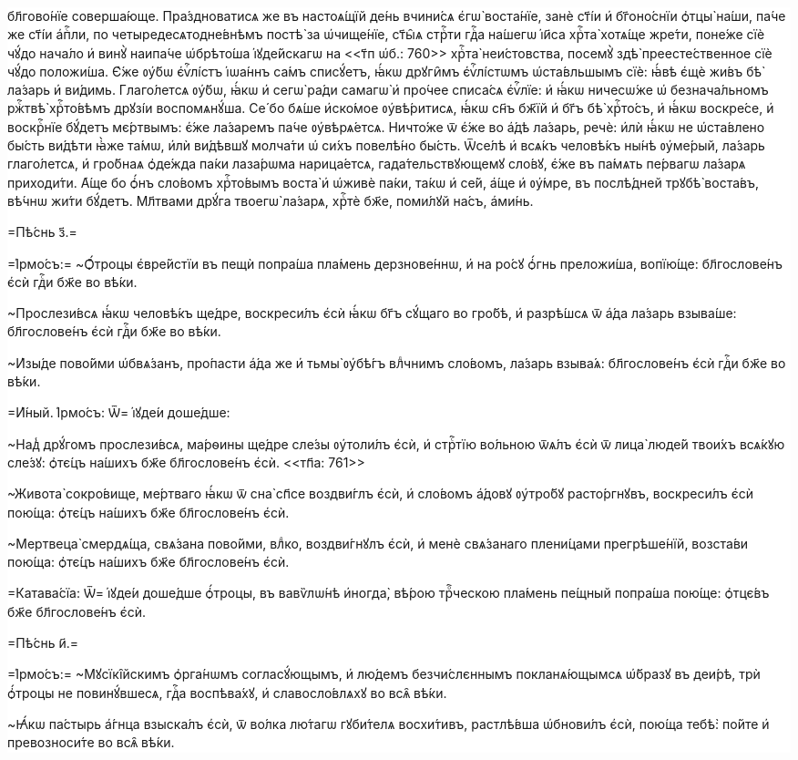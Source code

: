 бл҃гово́нїе соверша́юще. Пра́здноватисѧ же въ настоѧ́щїй де́нь вчини́сѧ є҆гѡ̀
воста́нїе, занѐ ст҃і́и и҆ бг҃оно́снїи ѻ҆тцы̀ на́ши, па́че же ст҃і́и а҆пⷭ҇ли, по
четыредесѧтодне́внѣмъ постѣ̀ за ѡ҆чище́нїе, ст҃ы̑ѧ стрⷭ҇ти гдⷭ҇а на́шегѡ і҆и҃са
хрⷭ҇та̀ хотѧ́ще жре́ти, поне́же сїѐ чꙋ́до нача́ло и҆ винꙋ̀ наипа́че ѡ҆брѣто́ша
і҆ꙋде́йскагѡ на <<т҃п ѡ҆б.: 760>> хрⷭ҇та̀ неи́стовства, посемꙋ̀ здѣ̀
преесте́ственное сїѐ чꙋ́до положи́ша. Є҆́же ᲂу҆́бѡ є҆ѵⷢ҇лі́стъ і҆ѡа́ннъ са́мъ
списꙋ́етъ, ꙗ҆́кѡ дрꙋги̑мъ є҆ѵⷢ҇лі́стѡмъ ѡ҆ста́вльшымъ сїѐ: ꙗ҆́вѣ є҆щѐ жи́въ бѣ̀
ла́зарь и҆ ви́димь. Глаго́летсѧ ᲂу҆́бѡ, ꙗ҆́кѡ и҆ сегѡ̀ ра́ди самагѡ̀ и҆ про́чее
списа́сѧ є҆ѵⷢ҇лїе: и҆ ꙗ҆́кѡ ничесѡ́же ѡ҆ безнача́льномъ ржⷭ҇твѣ̀ хрⷭ҇то́вѣмъ
дрꙋзі́и воспомѧнꙋ́ша. Се́ бо бѧ́ше и҆ско́мое ᲂу҆вѣ́ритисѧ, ꙗ҆́кѡ сн҃ъ бж҃їй и҆
бг҃ъ бѣ̀ хрⷭ҇то́съ, и҆ ꙗ҆́кѡ воскре́се, и҆ воскрⷭ҇нїе бꙋ́детъ мє́ртвымъ: є҆́же
ла́заремъ па́че ᲂу҆вѣрѧ́етсѧ. Ничто́же ѿ є҆́же во а҆́дѣ ла́зарь, речѐ: и҆лѝ
ꙗ҆́кѡ не ѡ҆ста́влено бы́сть ви́дѣти ꙗ҆̀же та́мѡ, и҆лѝ ви́дѣвшꙋ молча́ти ѡ҆ си́хъ
повелѣ́но бы́сть. Ѿсе́лѣ и҆ всѧ́къ человѣ́къ ны́нѣ ᲂу҆ме́рый, ла́зарь
глаго́летсѧ, и҆ гро́бнаѧ ѻ҆де́жда па́ки лаза́рѡма нарица́етсѧ,
гада́тельствꙋющемꙋ сло́вꙋ, є҆́же въ па́мѧть пе́рвагѡ ла́зарѧ приходи́ти. А҆́ще
бо ѻ҆́нъ сло́вомъ хрⷭ҇то́вымъ воста̀ и҆ ѡ҆живѐ па́ки, та́кѡ и҆ се́й, а҆́ще и҆
ᲂу҆́мре, въ послѣ́дней трꙋбѣ̀ воста́въ, вѣ́чнѡ жи́ти бꙋ́детъ. Мл҃твами дрꙋ́га
твоегѡ̀ ла́зарѧ, хрⷭ҇тѐ бж҃е, поми́лꙋй на́съ, а҆ми́нь.

=Пѣ́снь з҃.=

=І҆рмо́съ:= ~Ѻ҆́троцы є҆вре́йстїи въ пещѝ попра́ша пла́мень дерзнове́ннѡ, и҆ на
ро́сꙋ ѻ҆́гнь преложи́ша, вопїю́ще: бл҃гослове́нъ є҆сѝ гдⷭ҇и бж҃е во вѣ́ки.

~Прослези́всѧ ꙗ҆́кѡ человѣ́къ ще́дре, воскреси́лъ є҆сѝ ꙗ҆́кѡ бг҃ъ сꙋ́щаго во
гро́бѣ, и҆ разрѣ́шсѧ ѿ а҆́да ла́зарь взыва́ше: бл҃гослове́нъ є҆сѝ гдⷭ҇и бж҃е во
вѣ́ки.

~И҆зы́де пово́йми ѡ҆бвѧ́занъ, про́пасти а҆́да же и҆ тьмы̀ ᲂу҆бѣ́гъ влⷣчнимъ
сло́вомъ, ла́зарь взыва́ѧ: бл҃гослове́нъ є҆сѝ гдⷭ҇и бж҃е во вѣ́ки.

=И҆́ный. І҆рмо́съ: Ѿ= і҆ꙋде́и доше́дше:

~Над̾ дрꙋ́гомъ прослези́всѧ, ма́рѳины ще́дре сле́зы ᲂу҆толи́лъ є҆сѝ, и҆
стрⷭ҇тїю во́льною ѿѧ́лъ є҆сѝ ѿ лица̀ люде́й твои́хъ всѧ́кꙋю сле́зꙋ: ѻ҆тє́цъ
на́шихъ бж҃е бл҃гослове́нъ є҆сѝ. <<тп҃а: 761>>

~Живота̀ сокро́вище, ме́ртваго ꙗ҆́кѡ ѿ сна̀ сп҃се воздви́глъ є҆сѝ, и҆ сло́вомъ
а҆́довꙋ ᲂу҆тро́бꙋ расто́ргнꙋвъ, воскреси́лъ є҆сѝ пою́ща: ѻ҆тє́цъ на́шихъ бж҃е
бл҃гослове́нъ є҆сѝ.

~Мертвеца̀ смердѧ́ща, свѧ́зана пово́йми, влⷣко, воздви́гнꙋлъ є҆сѝ, и҆ менѐ
свѧ́занаго плени́цами прегрѣше́нїй, возста́ви пою́ща: ѻ҆тє́цъ на́шихъ бж҃е
бл҃гослове́нъ є҆сѝ.

=Катава́сїа: Ѿ= і҆ꙋде́и доше́дше ѻ҆́троцы, въ вавѷлѡ́нѣ и҆ногда̀, вѣ́рою
трⷪ҇ческою пла́мень пе́щный попра́ша пою́ще: ѻ҆тцє́въ бж҃е бл҃гослове́нъ є҆сѝ.

=Пѣ́снь и҃.=

=І҆рмо́съ:= ~Мꙋсїкі̑йскимъ ѻ҆рга́нѡмъ согласꙋ́ющымъ, и҆ лю́демъ безчи́слєннымъ
покланѧ́ющымсѧ ѡ҆́бразꙋ въ деи́рѣ, трѝ ѻ҆́троцы не повинꙋ́вшесѧ, гдⷭ҇а
воспѣва́хꙋ, и҆ славосло́влѧхꙋ во всѧ̑ вѣ́ки.

~Ꙗ҆́кѡ па́стырь а҆́гнца взыска́лъ є҆сѝ, ѿ во́лка лю́тагѡ гꙋби́телѧ восхи́тивъ,
растлѣ́вша ѡ҆бнови́лъ є҆сѝ, пою́ща тебѣ̀: по́йте и҆ превозноси́те во всѧ̑ вѣ́ки.
